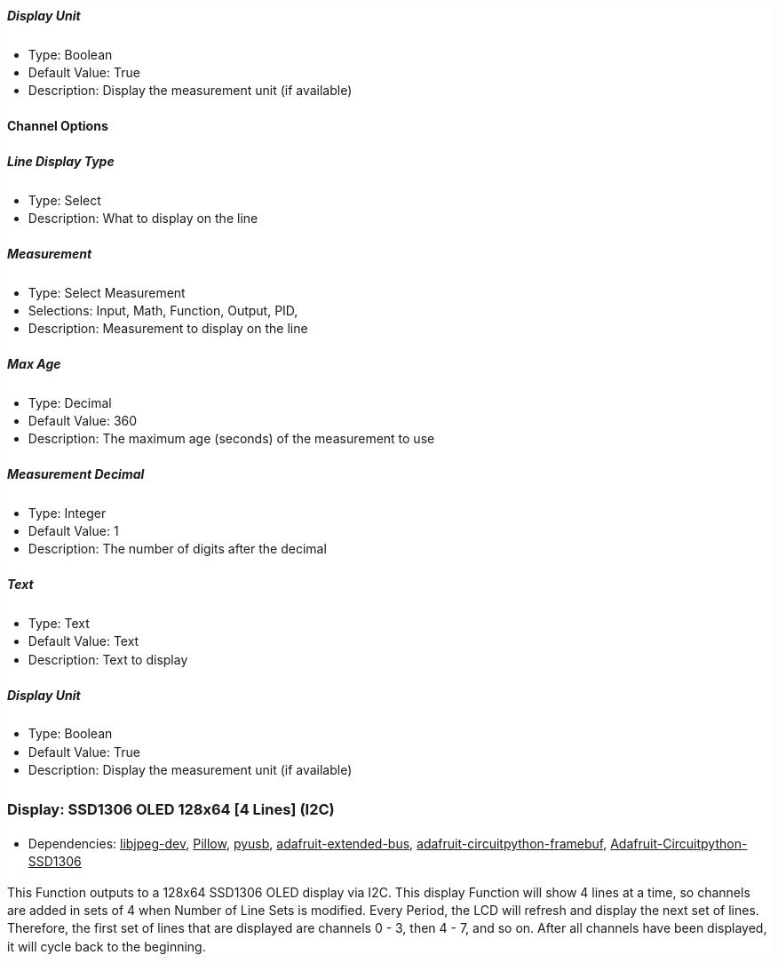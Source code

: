 ##### Display Unit

- Type: Boolean
- Default Value: True
- Description: Display the measurement unit (if available)

#### Channel Options

##### Line Display Type

- Type: Select
- Description: What to display on the line

##### Measurement

- Type: Select Measurement
- Selections: Input, Math, Function, Output, PID, 
- Description: Measurement to display on the line

##### Max Age

- Type: Decimal
- Default Value: 360
- Description: The maximum age (seconds) of the measurement to use

##### Measurement Decimal

- Type: Integer
- Default Value: 1
- Description: The number of digits after the decimal

##### Text

- Type: Text
- Default Value: Text
- Description: Text to display

##### Display Unit

- Type: Boolean
- Default Value: True
- Description: Display the measurement unit (if available)

### Display: SSD1306 OLED 128x64 [4 Lines] (I2C)

- Dependencies: [libjpeg-dev](https://packages.debian.org/buster/libjpeg-dev), [Pillow](https://pypi.org/project/Pillow), [pyusb](https://pypi.org/project/pyusb), [adafruit-extended-bus](https://pypi.org/project/adafruit-extended-bus), [adafruit-circuitpython-framebuf](https://pypi.org/project/adafruit-circuitpython-framebuf), [Adafruit-Circuitpython-SSD1306](https://pypi.org/project/Adafruit-Circuitpython-SSD1306)

This Function outputs to a 128x64 SSD1306 OLED display via I2C. This display Function will show 4 lines at a time, so channels are added in sets of 4 when Number of Line Sets is modified. Every Period, the LCD will refresh and display the next set of lines. Therefore, the first set of lines that are displayed are channels 0 - 3, then 4 - 7, and so on. After all channels have been displayed, it will cycle back to the beginning.
